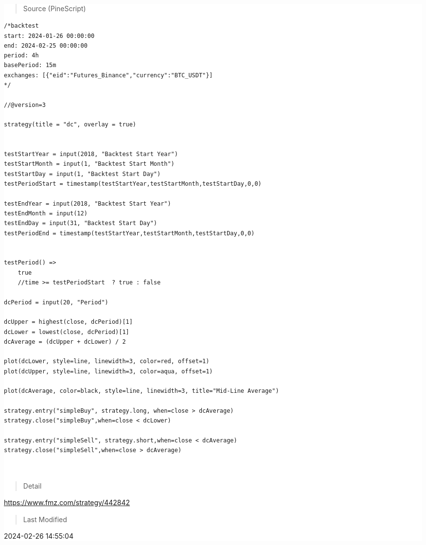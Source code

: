 
> Source (PineScript)

``` pinescript
/*backtest
start: 2024-01-26 00:00:00
end: 2024-02-25 00:00:00
period: 4h
basePeriod: 15m
exchanges: [{"eid":"Futures_Binance","currency":"BTC_USDT"}]
*/

//@version=3

strategy(title = "dc", overlay = true)


testStartYear = input(2018, "Backtest Start Year")
testStartMonth = input(1, "Backtest Start Month")
testStartDay = input(1, "Backtest Start Day")
testPeriodStart = timestamp(testStartYear,testStartMonth,testStartDay,0,0)

testEndYear = input(2018, "Backtest Start Year")
testEndMonth = input(12)
testEndDay = input(31, "Backtest Start Day")
testPeriodEnd = timestamp(testStartYear,testStartMonth,testStartDay,0,0)


testPeriod() =>
    true
    //time >= testPeriodStart  ? true : false

dcPeriod = input(20, "Period")

dcUpper = highest(close, dcPeriod)[1]
dcLower = lowest(close, dcPeriod)[1]
dcAverage = (dcUpper + dcLower) / 2

plot(dcLower, style=line, linewidth=3, color=red, offset=1)
plot(dcUpper, style=line, linewidth=3, color=aqua, offset=1)

plot(dcAverage, color=black, style=line, linewidth=3, title="Mid-Line Average")

strategy.entry("simpleBuy", strategy.long, when=close > dcAverage)
strategy.close("simpleBuy",when=close < dcLower)
    
strategy.entry("simpleSell", strategy.short,when=close < dcAverage)
strategy.close("simpleSell",when=close > dcAverage)
    


```

> Detail

https://www.fmz.com/strategy/442842

> Last Modified

2024-02-26 14:55:04
